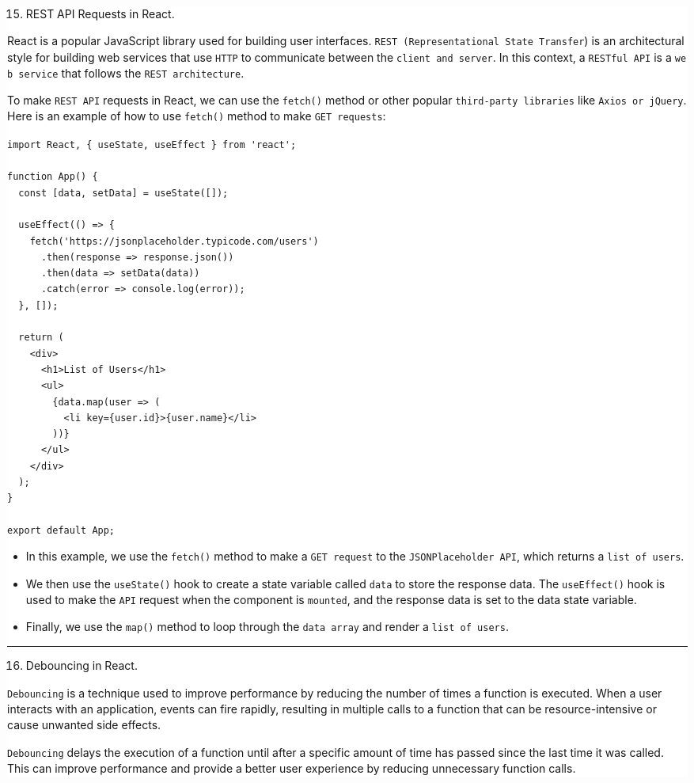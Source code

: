 15. REST API Requests in React.

React is a popular JavaScript library used for building user interfaces. `REST (Representational State Transfer`) is an architectural style for building web services that use `HTTP` to communicate between the `client and server`. In this context, a `RESTful API` is a `web service` that follows the `REST architecture`.

To make `REST API` requests in React, we can use the `fetch()` method or other popular `third-party libraries` like `Axios or jQuery`. Here is an example of how to use `fetch()` method to make `GET requests`:

```
import React, { useState, useEffect } from 'react';

function App() {
  const [data, setData] = useState([]);

  useEffect(() => {
    fetch('https://jsonplaceholder.typicode.com/users')
      .then(response => response.json())
      .then(data => setData(data))
      .catch(error => console.log(error));
  }, []);

  return (
    <div>
      <h1>List of Users</h1>
      <ul>
        {data.map(user => (
          <li key={user.id}>{user.name}</li>
        ))}
      </ul>
    </div>
  );
}

export default App;
```
+ In this example, we use the `fetch()` method to make a `GET request` to the `JSONPlaceholder API`, which returns a `list of users`.

+ We then use the `useState()` hook to create a state variable called `data` to store the response data. The `useEffect()` hook is used to make the `API` request when the component is `mounted`, and the response data is set to the data state variable.

+ Finally, we use the `map()` method to loop through the `data array` and render a `list of users`.

---
16. Debouncing in React.

`Debouncing` is a technique used to improve performance by reducing the number of times a function is executed. When a user interacts with an application, events can fire rapidly, resulting in multiple calls to a function that can be resource-intensive or cause unwanted side effects.

`Debouncing` delays the execution of a function until after a specific amount of time has passed since the last time it was called. This can improve performance and provide a better user experience by reducing unnecessary function calls.
